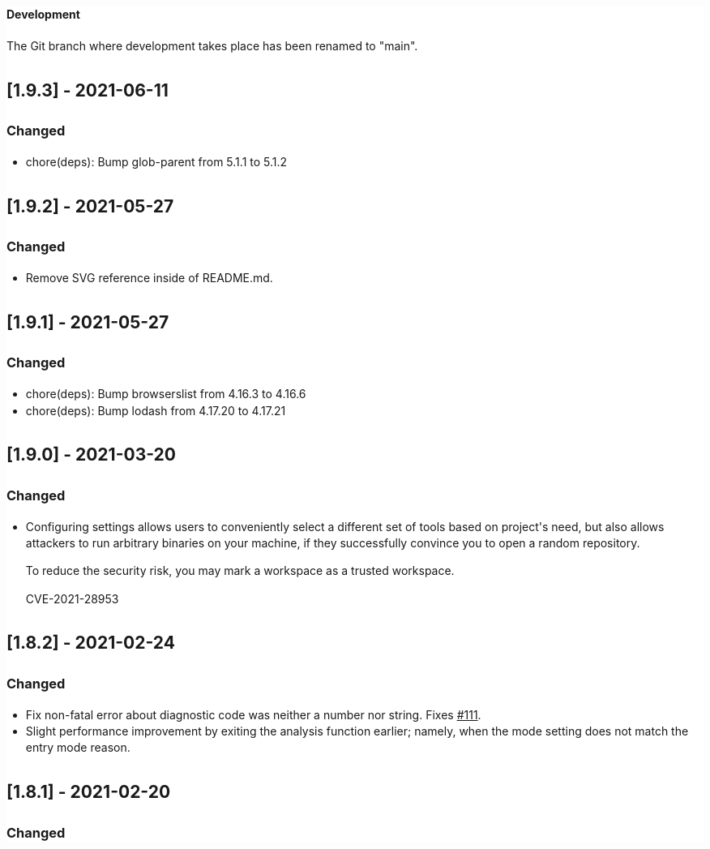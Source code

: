 #### Development

The Git branch where development takes place has been renamed to "main".

## [1.9.3] - 2021-06-11

### Changed

- chore(deps): Bump glob-parent from 5.1.1 to 5.1.2

## [1.9.2] - 2021-05-27

### Changed

- Remove SVG reference inside of README.md.

## [1.9.1] - 2021-05-27

### Changed

- chore(deps): Bump browserslist from 4.16.3 to 4.16.6
- chore(deps): Bump lodash from 4.17.20 to 4.17.21

## [1.9.0] - 2021-03-20

### Changed

- Configuring settings allows users to conveniently select a different
  set of tools based on project's need, but also allows attackers to
  run arbitrary binaries on your machine, if they successfully
  convince you to open a random repository.

  To reduce the security risk, you may mark a workspace as a trusted
  workspace.

  CVE-2021-28953

## [1.8.2] - 2021-02-24

### Changed

- Fix non-fatal error about diagnostic code was neither a number nor
  string. Fixes [#111](https://github.com/jbenden/vscode-c-cpp-flylint/issues/111).
- Slight performance improvement by exiting the analysis function
  earlier; namely, when the mode setting does not match the entry
  mode reason.

## [1.8.1] - 2021-02-20

### Changed
